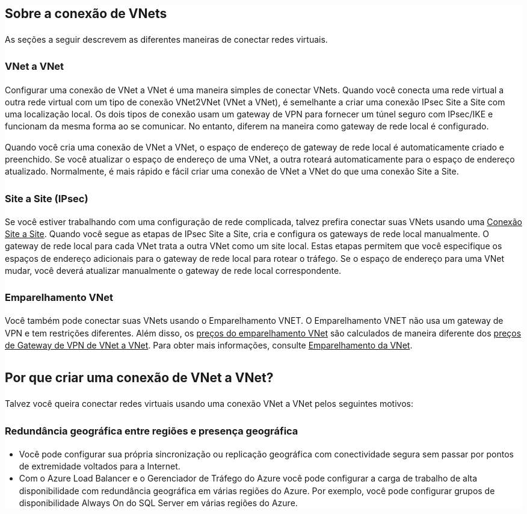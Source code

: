 ## <a name="about-connecting-vnets"></a>Sobre a conexão de VNets

As seções a seguir descrevem as diferentes maneiras de conectar redes virtuais.

### <a name="vnet-to-vnet"></a>VNet a VNet

Configurar uma conexão de VNet a VNet é uma maneira simples de conectar VNets. Quando você conecta uma rede virtual a outra rede virtual com um tipo de conexão VNet2VNet (VNet a VNet), é semelhante a criar uma conexão IPsec Site a Site com uma localização local. Os dois tipos de conexão usam um gateway de VPN para fornecer um túnel seguro com IPsec/IKE e funcionam da mesma forma ao se comunicar. No entanto, diferem na maneira como gateway de rede local é configurado. 

Quando você cria uma conexão de VNet a VNet, o espaço de endereço de gateway de rede local é automaticamente criado e preenchido. Se você atualizar o espaço de endereço de uma VNet, a outra roteará automaticamente para o espaço de endereço atualizado. Normalmente, é mais rápido e fácil criar uma conexão de VNet a VNet do que uma conexão Site a Site.

### <a name="site-to-site-ipsec"></a>Site a Site (IPsec)

Se você estiver trabalhando com uma configuração de rede complicada, talvez prefira conectar suas VNets usando uma [Conexão Site a Site](vpn-gateway-howto-site-to-site-resource-manager-portal.md). Quando você segue as etapas de IPsec Site a Site, cria e configura os gateways de rede local manualmente. O gateway de rede local para cada VNet trata a outra VNet como um site local. Estas etapas permitem que você especifique os espaços de endereço adicionais para o gateway de rede local para rotear o tráfego. Se o espaço de endereço para uma VNet mudar, você deverá atualizar manualmente o gateway de rede local correspondente.

### <a name="vnet-peering"></a>Emparelhamento VNet

Você também pode conectar suas VNets usando o Emparelhamento VNET. O Emparelhamento VNET não usa um gateway de VPN e tem restrições diferentes. Além disso, os [preços do emparelhamento VNet](https://azure.microsoft.com/pricing/details/virtual-network) são calculados de maneira diferente dos [preços de Gateway de VPN de VNet a VNet](https://azure.microsoft.com/pricing/details/vpn-gateway). Para obter mais informações, consulte [Emparelhamento da VNet](../virtual-network/virtual-network-peering-overview.md).

## <a name="why-create-a-vnet-to-vnet-connection"></a>Por que criar uma conexão de VNet a VNet?

Talvez você queira conectar redes virtuais usando uma conexão VNet a VNet pelos seguintes motivos:

### <a name="cross-region-geo-redundancy-and-geo-presence"></a>Redundância geográfica entre regiões e presença geográfica

  * Você pode configurar sua própria sincronização ou replicação geográfica com conectividade segura sem passar por pontos de extremidade voltados para a Internet.
  * Com o Azure Load Balancer e o Gerenciador de Tráfego do Azure você pode configurar a carga de trabalho de alta disponibilidade com redundância geográfica em várias regiões do Azure. Por exemplo, você pode configurar grupos de disponibilidade Always On do SQL Server em várias regiões do Azure.

